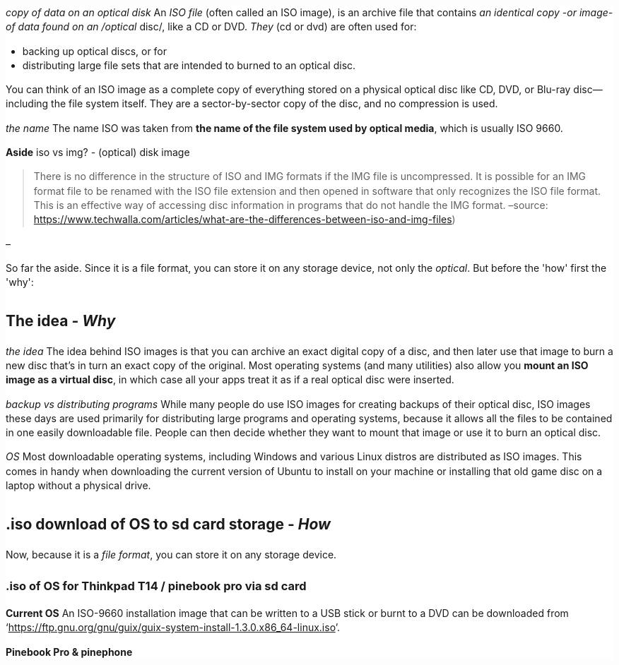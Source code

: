 *copy of data on an optical disk* An *ISO file* (often called an ISO image), is an archive file that contains *an identical copy -or image- of data found on an /optical* disc/, like a CD or DVD. *They* (cd or dvd) are often used for:

-   backing up optical discs, or for
-   distributing large file sets that are intended to burned to an optical disc.

You can think of an ISO image as a complete copy of everything stored on a physical optical disc like CD, DVD, or Blu-ray disc—including the file system itself. They are a sector-by-sector copy of the disc, and no compression is used.

*the name* The name ISO was taken from **the name of the file system used by optical media**, which is usually ISO 9660.

**Aside** iso vs img? - (optical) disk image

> There is no difference in the structure of ISO and IMG formats if the IMG file is uncompressed. It is possible for an IMG format file to be renamed with the ISO file extension and then opened in software that only recognizes the ISO file format. This is an effective way of accessing disc information in programs that do not handle the IMG format. &#x2013;source: <https://www.techwalla.com/articles/what-are-the-differences-between-iso-and-img-files>)

&#x2013;

So far the aside. Since it is a file format, you can store it on any storage device, not only the *optical*. But before the 'how' first the 'why':


## The idea - *Why*

*the idea* The idea behind ISO images is that you can archive an exact digital copy of a disc, and then later use that image to burn a new disc that’s in turn an exact copy of the original. Most operating systems (and many utilities) also allow you **mount an ISO image as a virtual disc**, in which case all your apps treat it as if a real optical disc were inserted.

*backup vs distributing programs* While many people do use ISO images for creating backups of their optical disc, ISO images these days are used primarily for distributing large programs and operating systems, because it allows all the files to be contained in one easily downloadable file. People can then decide whether they want to mount that image or use it to burn an optical disc.

*OS* Most downloadable operating systems, including Windows and various Linux distros are distributed as ISO images. This comes in handy when downloading the current version of Ubuntu to install on your machine or installing that old game disc on a laptop without a physical drive.


## .iso download of OS to sd card storage - *How*

Now, because it is a *file format*, you can store it on any storage device.


### .iso of OS for Thinkpad T14 / pinebook pro via sd card

**Current OS** An ISO-9660 installation image that can be written to a USB stick or burnt to a DVD can be downloaded from ‘<https://ftp.gnu.org/gnu/guix/guix-system-install-1.3.0.x86_64-linux.iso>’.

**Pinebook Pro & pinephone**
